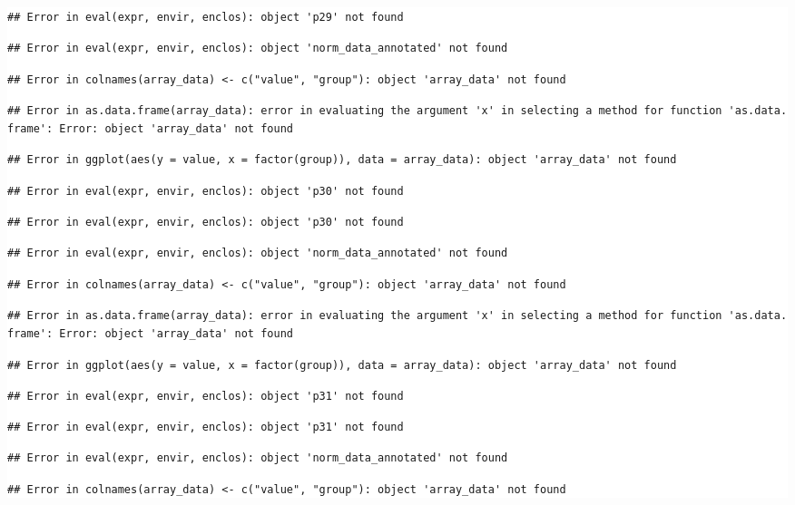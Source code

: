 ```
## Error in eval(expr, envir, enclos): object 'p29' not found
```

```
## Error in eval(expr, envir, enclos): object 'norm_data_annotated' not found
```

```
## Error in colnames(array_data) <- c("value", "group"): object 'array_data' not found
```

```
## Error in as.data.frame(array_data): error in evaluating the argument 'x' in selecting a method for function 'as.data.frame': Error: object 'array_data' not found
```

```
## Error in ggplot(aes(y = value, x = factor(group)), data = array_data): object 'array_data' not found
```

```
## Error in eval(expr, envir, enclos): object 'p30' not found
```

```
## Error in eval(expr, envir, enclos): object 'p30' not found
```

```
## Error in eval(expr, envir, enclos): object 'norm_data_annotated' not found
```

```
## Error in colnames(array_data) <- c("value", "group"): object 'array_data' not found
```

```
## Error in as.data.frame(array_data): error in evaluating the argument 'x' in selecting a method for function 'as.data.frame': Error: object 'array_data' not found
```

```
## Error in ggplot(aes(y = value, x = factor(group)), data = array_data): object 'array_data' not found
```

```
## Error in eval(expr, envir, enclos): object 'p31' not found
```

```
## Error in eval(expr, envir, enclos): object 'p31' not found
```

```
## Error in eval(expr, envir, enclos): object 'norm_data_annotated' not found
```

```
## Error in colnames(array_data) <- c("value", "group"): object 'array_data' not found
```
